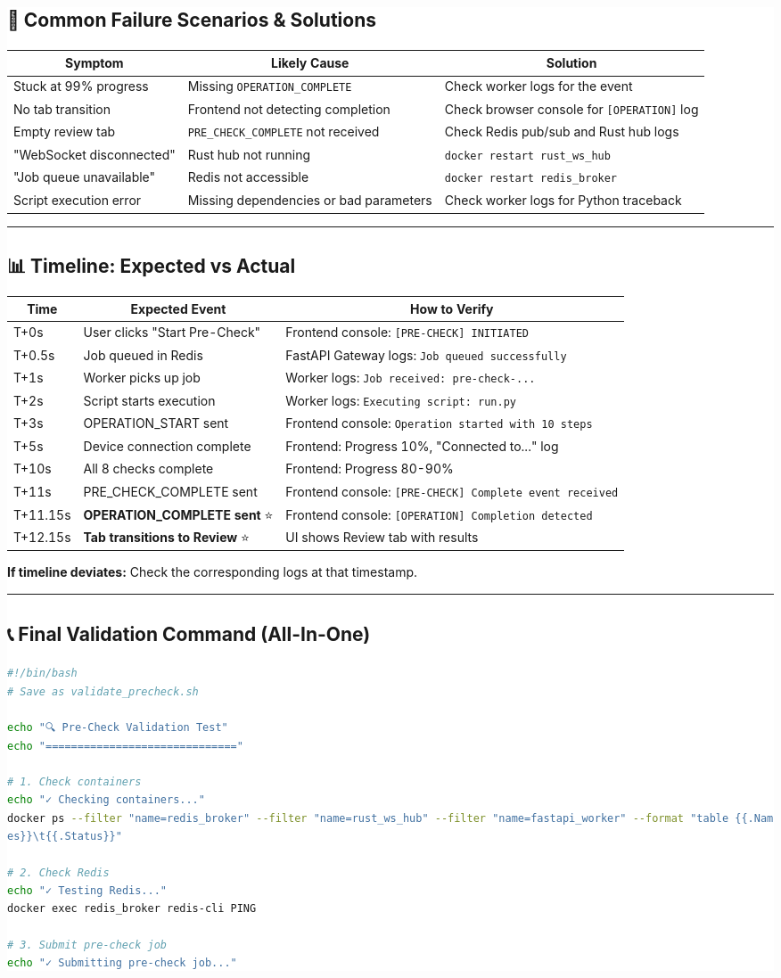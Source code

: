  
## **🚨 Common Failure Scenarios & Solutions**
 
| **Symptom** | **Likely Cause** | **Solution** |
|------------|-----------------|------------|
| Stuck at 99% progress | Missing `OPERATION_COMPLETE` | Check worker logs for the event |
| No tab transition | Frontend not detecting completion | Check browser console for `[OPERATION]` log |
| Empty review tab | `PRE_CHECK_COMPLETE` not received | Check Redis pub/sub and Rust hub logs |
| "WebSocket disconnected" | Rust hub not running | `docker restart rust_ws_hub` |
| "Job queue unavailable" | Redis not accessible | `docker restart redis_broker` |
| Script execution error | Missing dependencies or bad parameters | Check worker logs for Python traceback |
 
---
 
## **📊 Timeline: Expected vs Actual**
 
| **Time** | **Expected Event** | **How to Verify** |
|---------|-------------------|------------------|
| T+0s | User clicks "Start Pre-Check" | Frontend console: `[PRE-CHECK] INITIATED` |
| T+0.5s | Job queued in Redis | FastAPI Gateway logs: `Job queued successfully` |
| T+1s | Worker picks up job | Worker logs: `Job received: pre-check-...` |
| T+2s | Script starts execution | Worker logs: `Executing script: run.py` |
| T+3s | OPERATION_START sent | Frontend console: `Operation started with 10 steps` |
| T+5s | Device connection complete | Frontend: Progress 10%, "Connected to..." log |
| T+10s | All 8 checks complete | Frontend: Progress 80-90% |
| T+11s | PRE_CHECK_COMPLETE sent | Frontend console: `[PRE-CHECK] Complete event received` |
| T+11.15s | **OPERATION_COMPLETE sent** ⭐ | Frontend console: `[OPERATION] Completion detected` |
| T+12.15s | **Tab transitions to Review** ⭐ | UI shows Review tab with results |
 
**If timeline deviates:** Check the corresponding logs at that timestamp.
 
---
 
## **📞 Final Validation Command (All-In-One)**
 
```bash
#!/bin/bash
# Save as validate_precheck.sh
 
echo "🔍 Pre-Check Validation Test"
echo "=============================="
 
# 1. Check containers
echo "✓ Checking containers..."
docker ps --filter "name=redis_broker" --filter "name=rust_ws_hub" --filter "name=fastapi_worker" --format "table {{.Names}}\t{{.Status}}"
 
# 2. Check Redis
echo "✓ Testing Redis..."
docker exec redis_broker redis-cli PING
 
# 3. Submit pre-check job
echo "✓ Submitting pre-check job..."
```